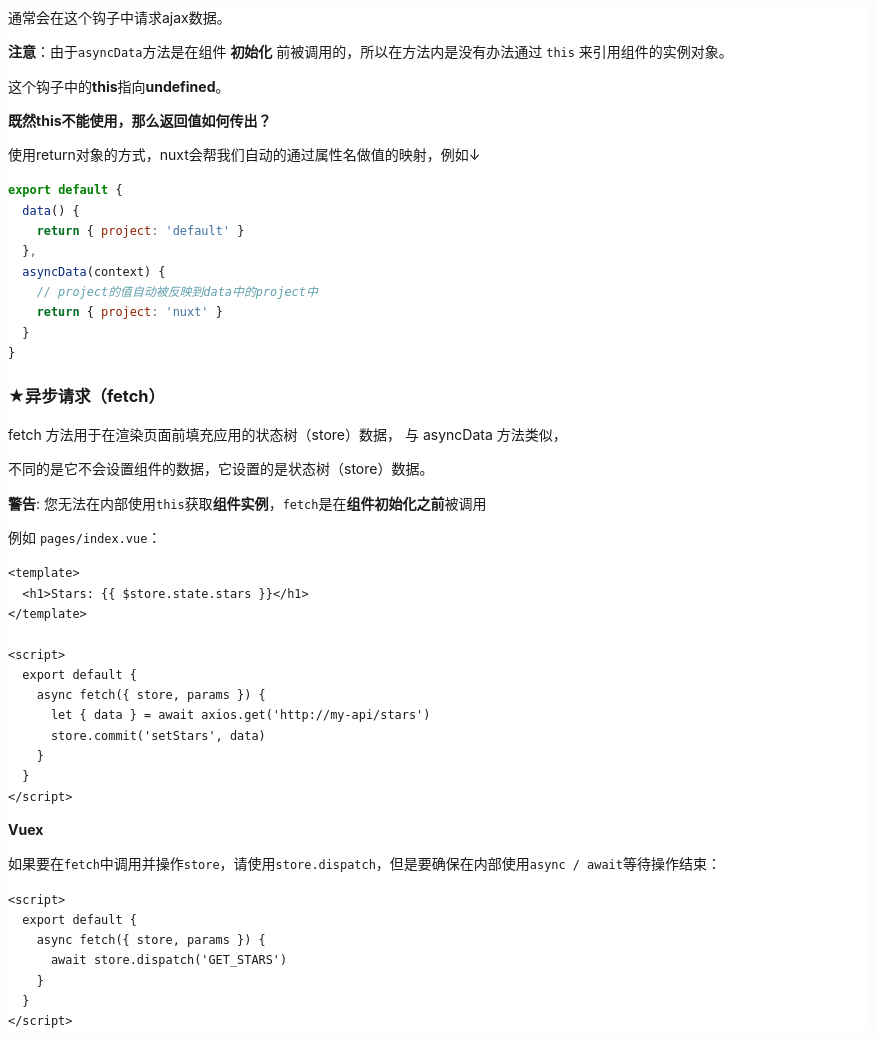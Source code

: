 通常会在这个钩子中请求ajax数据。

**注意**：由于`asyncData`方法是在组件 **初始化** 前被调用的，所以在方法内是没有办法通过 `this` 来引用组件的实例对象。

这个钩子中的**this**指向**undefined**。

**既然this不能使用，那么返回值如何传出？**

使用return对象的方式，nuxt会帮我们自动的通过属性名做值的映射，例如↓

```js
export default {
  data() {
    return { project: 'default' }
  },
  asyncData(context) {
    // project的值自动被反映到data中的project中
    return { project: 'nuxt' }
  }
}
```

### ★异步请求（fetch）

fetch 方法用于在渲染页面前填充应用的状态树（store）数据， 与 asyncData 方法类似，

不同的是它不会设置组件的数据，它设置的是状态树（store）数据。

**警告**: 您无法在内部使用`this`获取**组件实例**，`fetch`是在**组件初始化之前**被调用

例如 `pages/index.vue`：

```vue
<template>
  <h1>Stars: {{ $store.state.stars }}</h1>
</template>

<script>
  export default {
    async fetch({ store, params }) {
      let { data } = await axios.get('http://my-api/stars')
      store.commit('setStars', data)
    }
  }
</script>
```

**Vuex**

如果要在`fetch`中调用并操作`store`，请使用`store.dispatch`，但是要确保在内部使用`async / await`等待操作结束：

```vue
<script>
  export default {
    async fetch({ store, params }) {
      await store.dispatch('GET_STARS')
    }
  }
</script>
```
